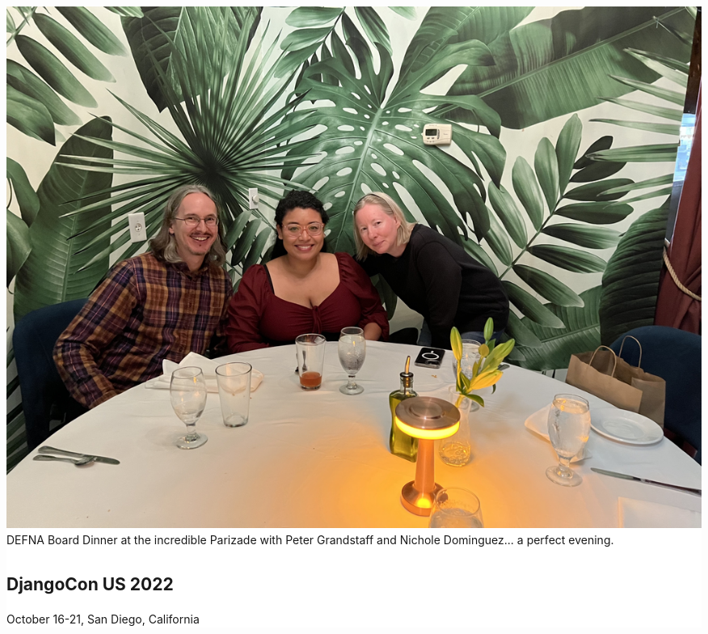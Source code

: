![](favorite-conference-snapshots/djangocon-us-2023-board-dinner.jpg)
DEFNA Board Dinner at the incredible Parizade with Peter Grandstaff and Nichole Dominguez... a perfect evening. 

## DjangoCon US 2022

October 16-21, San Diego, California
